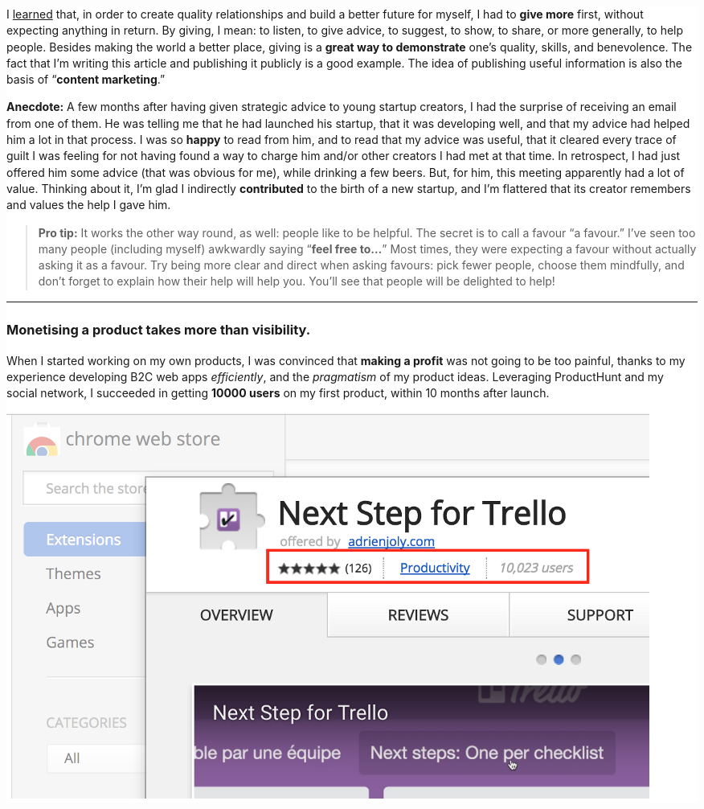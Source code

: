 I [learned](https://hackernoon.com/tagged/learned) that, in order to create quality relationships and build a better future for myself, I had to **give more** first, without expecting anything in return. By giving, I mean: to listen, to give advice, to suggest, to show, to share, or more generally, to help people. Besides making the world a better place, giving is a **great way to demonstrate** one’s quality, skills, and benevolence. The fact that I’m writing this article and publishing it publicly is a good example. The idea of publishing useful information is also the basis of “**content marketing**.”

**Anecdote:** A few months after having given strategic advice to young startup creators, I had the surprise of receiving an email from one of them. He was telling me that he had launched his startup, that it was developing well, and that my advice had helped him a lot in that process. I was so **happy** to read from him, and to read that my advice was useful, that it cleared every trace of guilt I was feeling for not having found a way to charge him and/or other creators I had met at that time. In retrospect, I had just offered him some advice (that was obvious for me), while drinking a few beers. But, for him, this meeting apparently had a lot of value. Thinking about it, I’m glad I indirectly **contributed** to the birth of a new startup, and I’m flattered that its creator remembers and values the help I gave him.

> **Pro tip:** It works the other way round, as well: people like to be helpful. The secret is to call a favour “a favour.” I’ve seen too many people (including myself) awkwardly saying “**feel free to…**” Most times, they were expecting a favour without actually asking it as a favour. Try being more clear and direct when asking favours: pick fewer people, choose them mindfully, and don’t forget to explain how their help will help you. You’ll see that people will be delighted to help!

* * *

### Monetising a product takes more than visibility.

When I started working on my own products, I was convinced that **making a profit** was not going to be too painful, thanks to my experience developing B2C web apps *efficiently*, and the *pragmatism* of my product ideas. Leveraging ProductHunt and my social network, I succeeded in getting **10000 users** on my first product, within 10 months after launch.

![](/images/What-I-learned-while-working-as-an-indie-developer-for-2-years/1*OrZbdbYjorDZ6qmEbkDibw.png)
